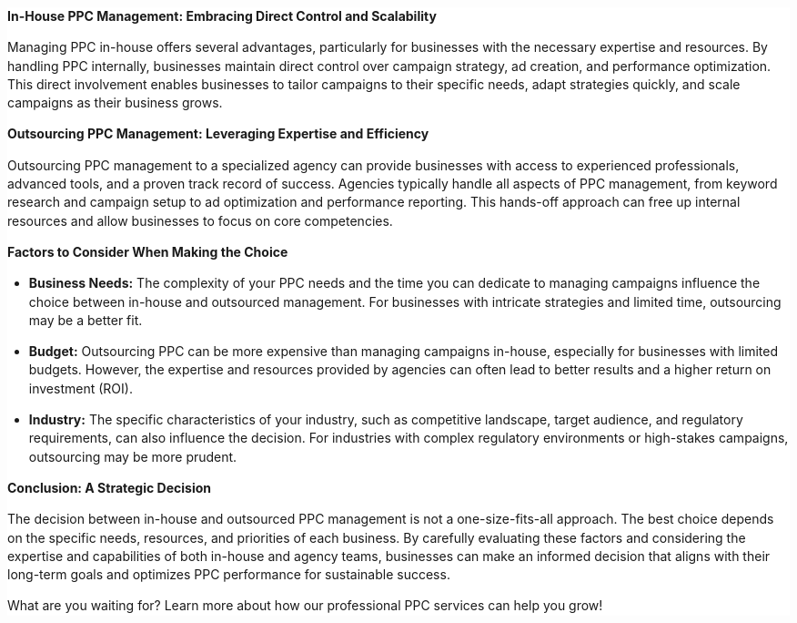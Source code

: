 **In-House PPC Management: Embracing Direct Control and Scalability**

Managing PPC in-house offers several advantages, particularly for businesses with the necessary expertise and resources. By handling PPC internally, businesses maintain direct control over campaign strategy, ad creation, and performance optimization. This direct involvement enables businesses to tailor campaigns to their specific needs, adapt strategies quickly, and scale campaigns as their business grows.

**Outsourcing PPC Management: Leveraging Expertise and Efficiency**

Outsourcing PPC management to a specialized agency can provide businesses with access to experienced professionals, advanced tools, and a proven track record of success. Agencies typically handle all aspects of PPC management, from keyword research and campaign setup to ad optimization and performance reporting. This hands-off approach can free up internal resources and allow businesses to focus on core competencies.

**Factors to Consider When Making the Choice**

* **Business Needs:** The complexity of your PPC needs and the time you can dedicate to managing campaigns influence the choice between in-house and outsourced management. For businesses with intricate strategies and limited time, outsourcing may be a better fit.

* **Budget:** Outsourcing PPC can be more expensive than managing campaigns in-house, especially for businesses with limited budgets. However, the expertise and resources provided by agencies can often lead to better results and a higher return on investment (ROI).

* **Industry:** The specific characteristics of your industry, such as competitive landscape, target audience, and regulatory requirements, can also influence the decision. For industries with complex regulatory environments or high-stakes campaigns, outsourcing may be more prudent.

**Conclusion: A Strategic Decision**

The decision between in-house and outsourced PPC management is not a one-size-fits-all approach. The best choice depends on the specific needs, resources, and priorities of each business. By carefully evaluating these factors and considering the expertise and capabilities of both in-house and agency teams, businesses can make an informed decision that aligns with their long-term goals and optimizes PPC performance for sustainable success.

What are you waiting for? Learn more about how our professional PPC services can help you grow! 
